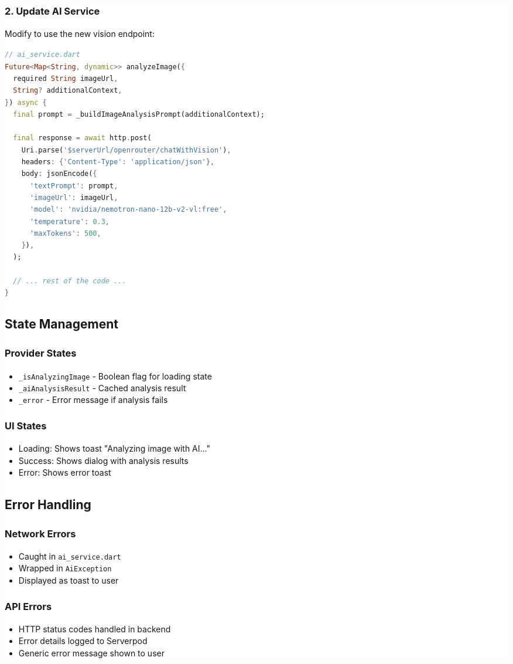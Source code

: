 ### 2. Update AI Service
Modify to use the new vision endpoint:

```dart
// ai_service.dart
Future<Map<String, dynamic>> analyzeImage({
  required String imageUrl,
  String? additionalContext,
}) async {
  final prompt = _buildImageAnalysisPrompt(additionalContext);
  
  final response = await http.post(
    Uri.parse('$serverUrl/openrouter/chatWithVision'),
    headers: {'Content-Type': 'application/json'},
    body: jsonEncode({
      'textPrompt': prompt,
      'imageUrl': imageUrl,
      'model': 'nvidia/nemotron-nano-12b-v2-vl:free',
      'temperature': 0.3,
      'maxTokens': 500,
    }),
  );
  
  // ... rest of the code ...
}
```

## State Management

### Provider States
- `_isAnalyzingImage` - Boolean flag for loading state
- `_aiAnalysisResult` - Cached analysis result
- `_error` - Error message if analysis fails

### UI States
- Loading: Shows toast "Analyzing image with AI..."
- Success: Shows dialog with analysis results
- Error: Shows error toast

## Error Handling

### Network Errors
- Caught in `ai_service.dart`
- Wrapped in `AiException`
- Displayed as toast to user

### API Errors
- HTTP status codes handled in backend
- Error details logged to Serverpod
- Generic error message shown to user
